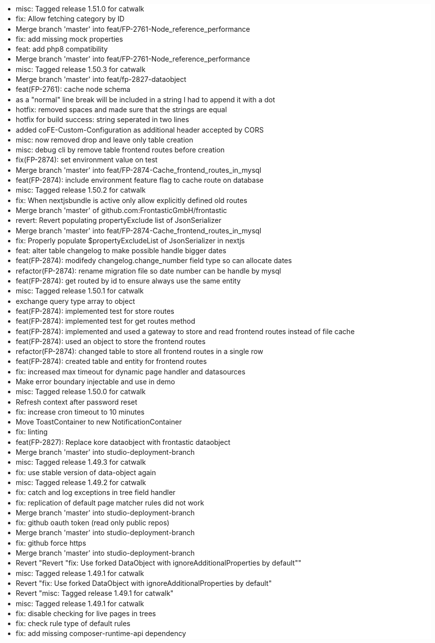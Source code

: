 * misc: Tagged release 1.51.0 for catwalk
* fix: Allow fetching category by ID
* Merge branch 'master' into feat/FP-2761-Node_reference_performance
* fix: add missing mock properties
* feat: add php8 compatibility
* Merge branch 'master' into feat/FP-2761-Node_reference_performance
* misc: Tagged release 1.50.3 for catwalk
* Merge branch 'master' into feat/fp-2827-dataobject
* feat(FP-2761): cache node schema
* as a "normal" line break will be included in a string I had to append it with a dot
* hotfix: removed spaces and made sure that the strings are equal
* hotfix for build success: string seperated in two lines
* added coFE-Custom-Configuration as additional header accepted by CORS
* misc: now removed drop and leave only table creation
* misc: debug cli by remove table frontend routes before creation
* fix(FP-2874): set environment value on test
* Merge branch 'master' into feat/FP-2874-Cache_frontend_routes_in_mysql
* feat(FP-2874): include environment feature flag to cache route on database
* misc: Tagged release 1.50.2 for catwalk
* fix: When nextjsbundle is active only allow explicitly defined old routes
* Merge branch 'master' of github.com:FrontasticGmbH/frontastic
* revert: Revert populating propertyExclude list of JsonSerializer
* Merge branch 'master' into feat/FP-2874-Cache_frontend_routes_in_mysql
* fix: Properly populate $propertyExcludeList of JsonSerializer in nextjs
* feat: alter table changelog to make possible handle bigger dates
* feat(FP-2874): modifedy changelog.change_number field type so can allocate dates
* refactor(FP-2874): rename migration file so date number can be handle by mysql
* feat(FP-2874): get routed by id to ensure always use the same entity
* misc: Tagged release 1.50.1 for catwalk
* exchange query type array to object
* feat(FP-2874): implemented test for store routes
* feat(FP-2874): implemented test for get routes method
* feat(FP-2874): implemented and used a gateway to store and read frontend routes instead of file cache
* feat(FP-2874): used an object to store the frontend routes
* refactor(FP-2874): changed table to store all frontend routes in a single row
* feat(FP-2874): created table and entity for frontend routes
* fix: increased max timeout for dynamic page handler and datasources
* Make error boundary injectable and use in demo
* misc: Tagged release 1.50.0 for catwalk
* Refresh context after password reset
* fix: increase cron timeout to 10 minutes
* Move ToastContainer to new NotificationContainer
* fix: linting
* feat(FP-2827): Replace kore dataobject with frontastic dataobject
* Merge branch 'master' into studio-deployment-branch
* misc: Tagged release 1.49.3 for catwalk
* fix: use stable version of data-object again
* misc: Tagged release 1.49.2 for catwalk
* fix: catch and log exceptions in tree field handler
* fix: replication of default page matcher rules did not work
* Merge branch 'master' into studio-deployment-branch
* fix: github oauth token (read only public repos)
* Merge branch 'master' into studio-deployment-branch
* fix: github force https
* Merge branch 'master' into studio-deployment-branch
* Revert "Revert "fix: Use forked DataObject with ignoreAdditionalProperties by default""
* misc: Tagged release 1.49.1 for catwalk
* Revert "fix: Use forked DataObject with ignoreAdditionalProperties by default"
* Revert "misc: Tagged release 1.49.1 for catwalk"
* misc: Tagged release 1.49.1 for catwalk
* fix: disable checking for live pages in trees
* fix: check rule type of default rules
* fix: add missing composer-runtime-api dependency